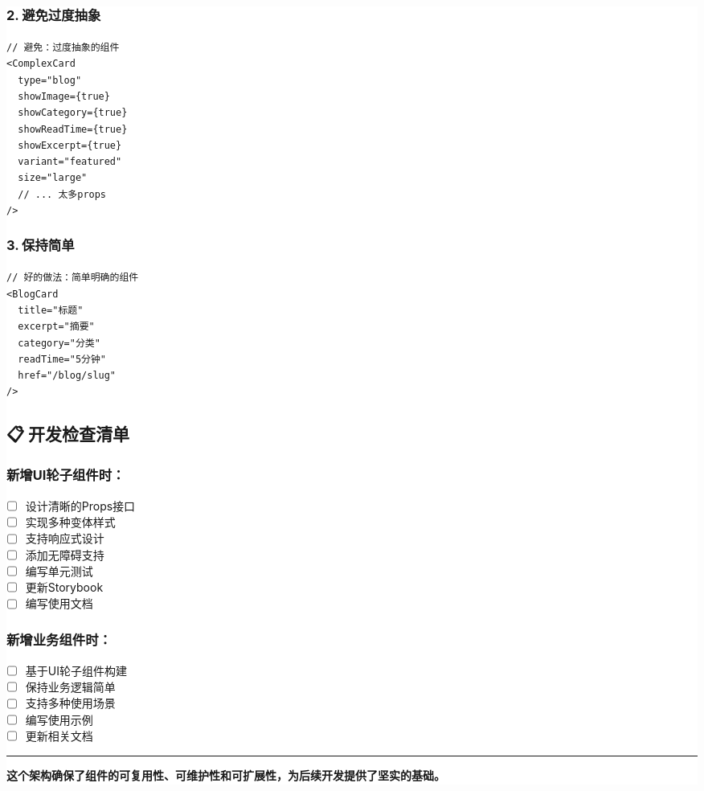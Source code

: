 ### 2. **避免过度抽象**
```tsx
// 避免：过度抽象的组件
<ComplexCard 
  type="blog"
  showImage={true}
  showCategory={true}
  showReadTime={true}
  showExcerpt={true}
  variant="featured"
  size="large"
  // ... 太多props
/>
```

### 3. **保持简单**
```tsx
// 好的做法：简单明确的组件
<BlogCard 
  title="标题"
  excerpt="摘要"
  category="分类"
  readTime="5分钟"
  href="/blog/slug"
/>
```

## 📋 **开发检查清单**

### 新增UI轮子组件时：
- [ ] 设计清晰的Props接口
- [ ] 实现多种变体样式
- [ ] 支持响应式设计
- [ ] 添加无障碍支持
- [ ] 编写单元测试
- [ ] 更新Storybook
- [ ] 编写使用文档

### 新增业务组件时：
- [ ] 基于UI轮子组件构建
- [ ] 保持业务逻辑简单
- [ ] 支持多种使用场景
- [ ] 编写使用示例
- [ ] 更新相关文档

---

**这个架构确保了组件的可复用性、可维护性和可扩展性，为后续开发提供了坚实的基础。**
